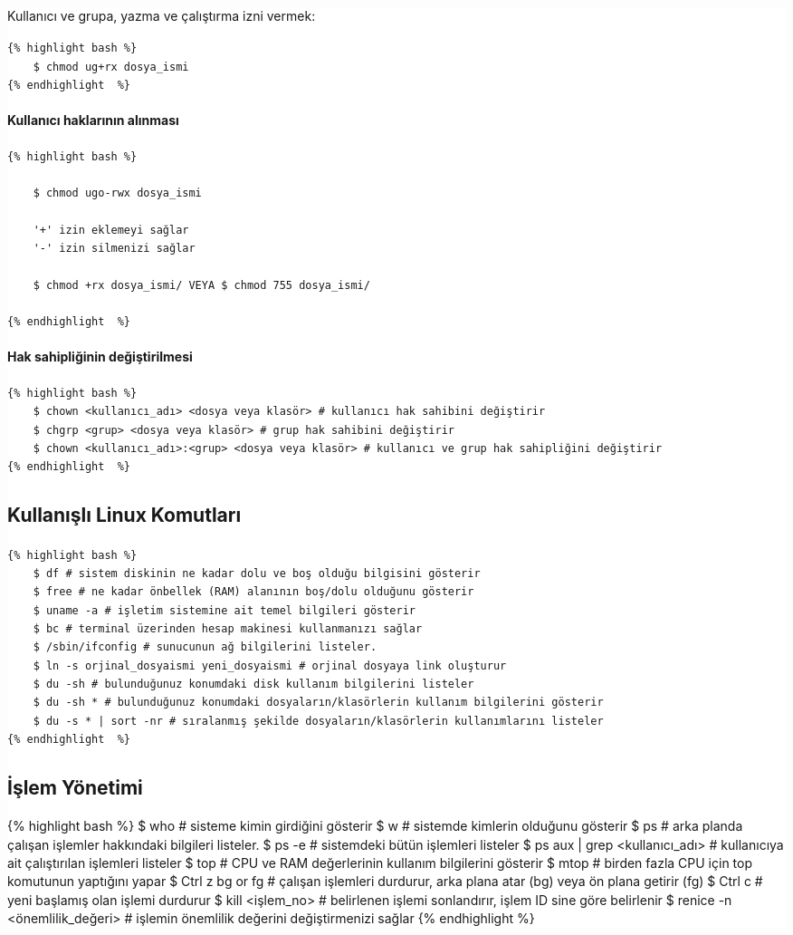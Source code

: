 Kullanıcı ve grupa, yazma ve çalıştırma izni vermek:

    {% highlight bash %}
        $ chmod ug+rx dosya_ismi    
    {% endhighlight  %}

#### Kullanıcı haklarının alınması


    {% highlight bash %}
    
        $ chmod ugo-rwx dosya_ismi

        '+' izin eklemeyi sağlar
        '-' izin silmenizi sağlar

        $ chmod +rx dosya_ismi/ VEYA $ chmod 755 dosya_ismi/

    {% endhighlight  %}

#### Hak sahipliğinin değiştirilmesi 

    {% highlight bash %}
        $ chown <kullanıcı_adı> <dosya veya klasör> # kullanıcı hak sahibini değiştirir
        $ chgrp <grup> <dosya veya klasör> # grup hak sahibini değiştirir
        $ chown <kullanıcı_adı>:<grup> <dosya veya klasör> # kullanıcı ve grup hak sahipliğini değiştirir
    {% endhighlight  %}


## Kullanışlı Linux Komutları

    {% highlight bash %}
        $ df # sistem diskinin ne kadar dolu ve boş olduğu bilgisini gösterir
        $ free # ne kadar önbellek (RAM) alanının boş/dolu olduğunu gösterir
        $ uname -a # işletim sistemine ait temel bilgileri gösterir
        $ bc # terminal üzerinden hesap makinesi kullanmanızı sağlar
        $ /sbin/ifconfig # sunucunun ağ bilgilerini listeler.
        $ ln -s orjinal_dosyaismi yeni_dosyaismi # orjinal dosyaya link oluşturur
        $ du -sh # bulunduğunuz konumdaki disk kullanım bilgilerini listeler
        $ du -sh * # bulunduğunuz konumdaki dosyaların/klasörlerin kullanım bilgilerini gösterir
        $ du -s * | sort -nr # sıralanmış şekilde dosyaların/klasörlerin kullanımlarını listeler
    {% endhighlight  %}


## İşlem Yönetimi 

{% highlight bash %}
    $ who # sisteme kimin girdiğini gösterir
    $ w # sistemde kimlerin olduğunu gösterir
    $ ps # arka planda çalışan işlemler hakkındaki bilgileri listeler.
    $ ps -e # sistemdeki bütün işlemleri listeler
    $ ps aux | grep <kullanıcı_adı> # kullanıcıya ait çalıştırılan işlemleri listeler
    $ top # CPU ve RAM değerlerinin kullanım bilgilerini gösterir
    $ mtop # birden fazla CPU için top komutunun yaptığını yapar
    $ Ctrl z <enter> bg or fg <enter> # çalışan işlemleri durdurur, arka plana atar (bg) veya ön plana getirir (fg)
    $ Ctrl c # yeni başlamış olan işlemi durdurur
    $ kill <işlem_no> # belirlenen işlemi sonlandırır, işlem ID sine göre belirlenir
    $ renice -n <önemlilik_değeri> # işlemin önemlilik değerini değiştirmenizi sağlar 
{% endhighlight  %}
